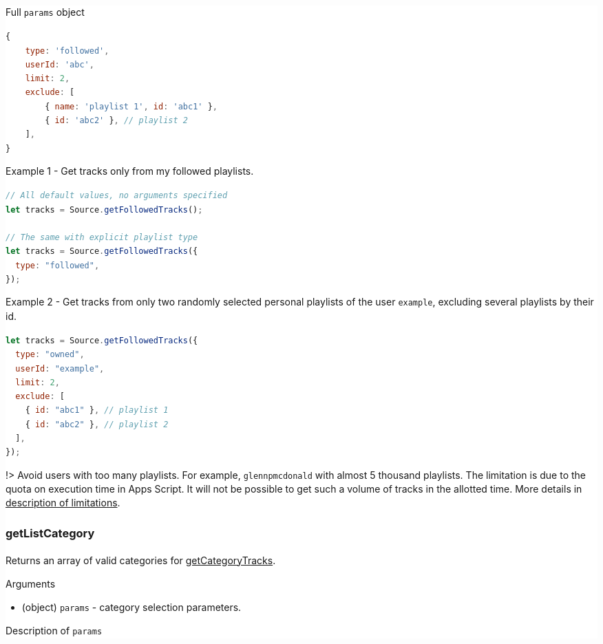 Full `params` object

```js
{
    type: 'followed',
    userId: 'abc',
    limit: 2,
    exclude: [
        { name: 'playlist 1', id: 'abc1' },
        { id: 'abc2' }, // playlist 2
    ],
}
```

Example 1 - Get tracks only from my followed playlists.

```js
// All default values, no arguments specified
let tracks = Source.getFollowedTracks();

// The same with explicit playlist type
let tracks = Source.getFollowedTracks({
  type: "followed",
});
```

Example 2 - Get tracks from only two randomly selected personal playlists of the user `example`, excluding several playlists by their id.

```js
let tracks = Source.getFollowedTracks({
  type: "owned",
  userId: "example",
  limit: 2,
  exclude: [
    { id: "abc1" }, // playlist 1
    { id: "abc2" }, // playlist 2
  ],
});
```

!> Avoid users with too many playlists. For example, `glennpmcdonald` with almost 5 thousand playlists. The limitation is due to the quota on execution time in Apps Script. It will not be possible to get such a volume of tracks in the allotted time. More details in [description of limitations](/details?id=Ограничения).

### getListCategory

Returns an array of valid categories for [getCategoryTracks](/reference/source?id=getcategorytracks).

Arguments

- (object) `params` - category selection parameters.

Description of `params`
